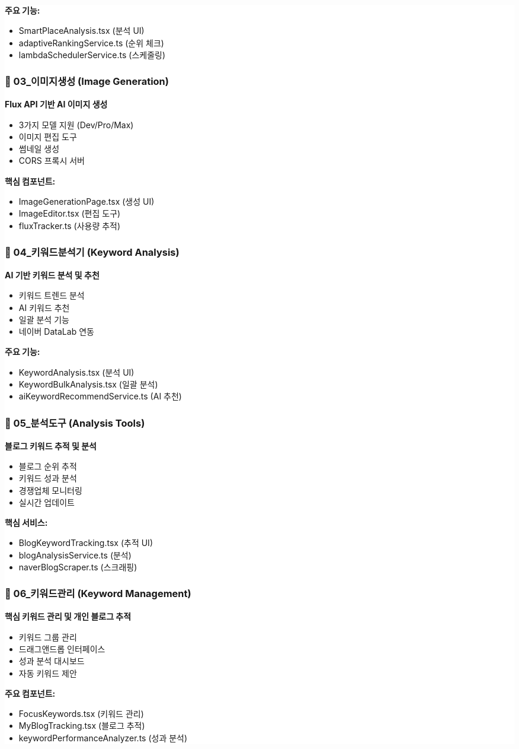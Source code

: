 **주요 기능:**
- SmartPlaceAnalysis.tsx (분석 UI)
- adaptiveRankingService.ts (순위 체크)
- lambdaSchedulerService.ts (스케줄링)

### 📁 03_이미지생성 (Image Generation)
**Flux API 기반 AI 이미지 생성**
- 3가지 모델 지원 (Dev/Pro/Max)
- 이미지 편집 도구
- 썸네일 생성
- CORS 프록시 서버

**핵심 컴포넌트:**
- ImageGenerationPage.tsx (생성 UI)
- ImageEditor.tsx (편집 도구)
- fluxTracker.ts (사용량 추적)

### 📁 04_키워드분석기 (Keyword Analysis)
**AI 기반 키워드 분석 및 추천**
- 키워드 트렌드 분석
- AI 키워드 추천
- 일괄 분석 기능
- 네이버 DataLab 연동

**주요 기능:**
- KeywordAnalysis.tsx (분석 UI)
- KeywordBulkAnalysis.tsx (일괄 분석)
- aiKeywordRecommendService.ts (AI 추천)

### 📁 05_분석도구 (Analysis Tools)
**블로그 키워드 추적 및 분석**
- 블로그 순위 추적
- 키워드 성과 분석
- 경쟁업체 모니터링
- 실시간 업데이트

**핵심 서비스:**
- BlogKeywordTracking.tsx (추적 UI)
- blogAnalysisService.ts (분석)
- naverBlogScraper.ts (스크래핑)

### 📁 06_키워드관리 (Keyword Management)
**핵심 키워드 관리 및 개인 블로그 추적**
- 키워드 그룹 관리
- 드래그앤드롭 인터페이스
- 성과 분석 대시보드
- 자동 키워드 제안

**주요 컴포넌트:**
- FocusKeywords.tsx (키워드 관리)
- MyBlogTracking.tsx (블로그 추적)
- keywordPerformanceAnalyzer.ts (성과 분석)
